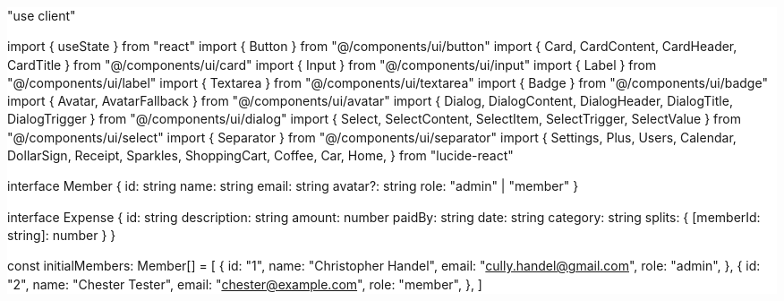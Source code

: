 "use client"

import { useState } from "react"
import { Button } from "@/components/ui/button"
import { Card, CardContent, CardHeader, CardTitle } from "@/components/ui/card"
import { Input } from "@/components/ui/input"
import { Label } from "@/components/ui/label"
import { Textarea } from "@/components/ui/textarea"
import { Badge } from "@/components/ui/badge"
import { Avatar, AvatarFallback } from "@/components/ui/avatar"
import { Dialog, DialogContent, DialogHeader, DialogTitle, DialogTrigger } from "@/components/ui/dialog"
import { Select, SelectContent, SelectItem, SelectTrigger, SelectValue } from "@/components/ui/select"
import { Separator } from "@/components/ui/separator"
import {
  Settings,
  Plus,
  Users,
  Calendar,
  DollarSign,
  Receipt,
  Sparkles,
  ShoppingCart,
  Coffee,
  Car,
  Home,
} from "lucide-react"

interface Member {
  id: string
  name: string
  email: string
  avatar?: string
  role: "admin" | "member"
}

interface Expense {
  id: string
  description: string
  amount: number
  paidBy: string
  date: string
  category: string
  splits: { [memberId: string]: number }
}

const initialMembers: Member[] = [
  {
    id: "1",
    name: "Christopher Handel",
    email: "cully.handel@gmail.com",
    role: "admin",
  },
  {
    id: "2",
    name: "Chester Tester",
    email: "chester@example.com",
    role: "member",
  },
]
